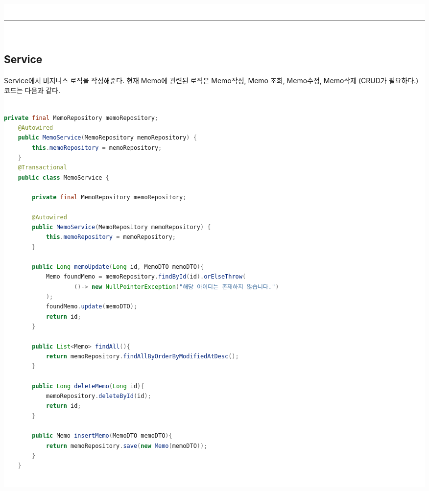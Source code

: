 <br>

---

<Br>

## Service

Service에서 비지니스 로직을 작성해준다. 현재 Memo에 관련된 로직은 Memo작성, Memo 조회, Memo수정, Memo삭제 (CRUD가 필요하다.) 코드는 다음과 같다.

```java

private final MemoRepository memoRepository;
    @Autowired
    public MemoService(MemoRepository memoRepository) {
        this.memoRepository = memoRepository;
    }
    @Transactional
    public class MemoService {

        private final MemoRepository memoRepository;

        @Autowired
        public MemoService(MemoRepository memoRepository) {
            this.memoRepository = memoRepository;
        }

        public Long memoUpdate(Long id, MemoDTO memoDTO){
            Memo foundMemo = memoRepository.findById(id).orElseThrow(
                    ()-> new NullPointerException("해당 아이디는 존재하지 않습니다.")
            );
            foundMemo.update(memoDTO);
            return id;
        }

        public List<Memo> findAll(){
            return memoRepository.findAllByOrderByModifiedAtDesc();
        }

        public Long deleteMemo(Long id){
            memoRepository.deleteById(id);
            return id;
        }

        public Memo insertMemo(MemoDTO memoDTO){
            return memoRepository.save(new Memo(memoDTO));
        }
    }
```

<br>
